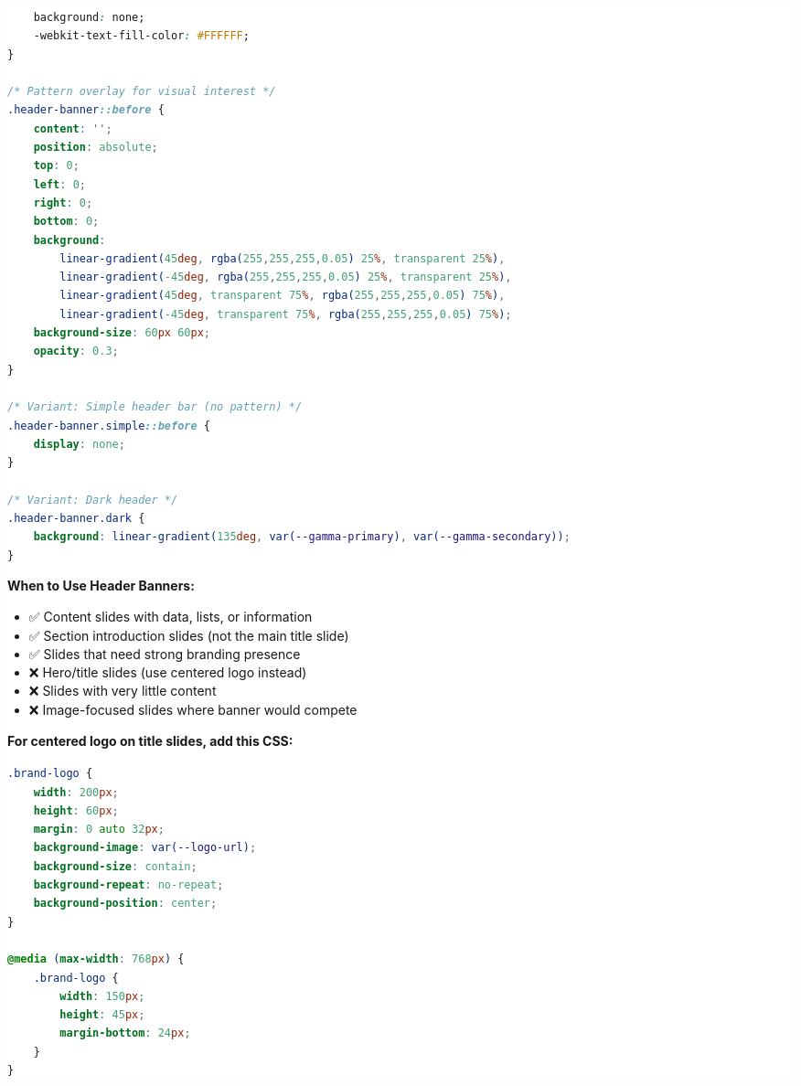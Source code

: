 ```css
    background: none;
    -webkit-text-fill-color: #FFFFFF;
}

/* Pattern overlay for visual interest */
.header-banner::before {
    content: '';
    position: absolute;
    top: 0;
    left: 0;
    right: 0;
    bottom: 0;
    background:
        linear-gradient(45deg, rgba(255,255,255,0.05) 25%, transparent 25%),
        linear-gradient(-45deg, rgba(255,255,255,0.05) 25%, transparent 25%),
        linear-gradient(45deg, transparent 75%, rgba(255,255,255,0.05) 75%),
        linear-gradient(-45deg, transparent 75%, rgba(255,255,255,0.05) 75%);
    background-size: 60px 60px;
    opacity: 0.3;
}

/* Variant: Simple header bar (no pattern) */
.header-banner.simple::before {
    display: none;
}

/* Variant: Dark header */
.header-banner.dark {
    background: linear-gradient(135deg, var(--gamma-primary), var(--gamma-secondary));
}
```

**When to Use Header Banners:**
- ✅ Content slides with data, lists, or information
- ✅ Section introduction slides (not the main title slide)
- ✅ Slides that need strong branding presence
- ❌ Hero/title slides (use centered logo instead)
- ❌ Slides with very little content
- ❌ Image-focused slides where banner would compete

**For centered logo on title slides, add this CSS:**

```css
.brand-logo {
    width: 200px;
    height: 60px;
    margin: 0 auto 32px;
    background-image: var(--logo-url);
    background-size: contain;
    background-repeat: no-repeat;
    background-position: center;
}

@media (max-width: 768px) {
    .brand-logo {
        width: 150px;
        height: 45px;
        margin-bottom: 24px;
    }
}
```
